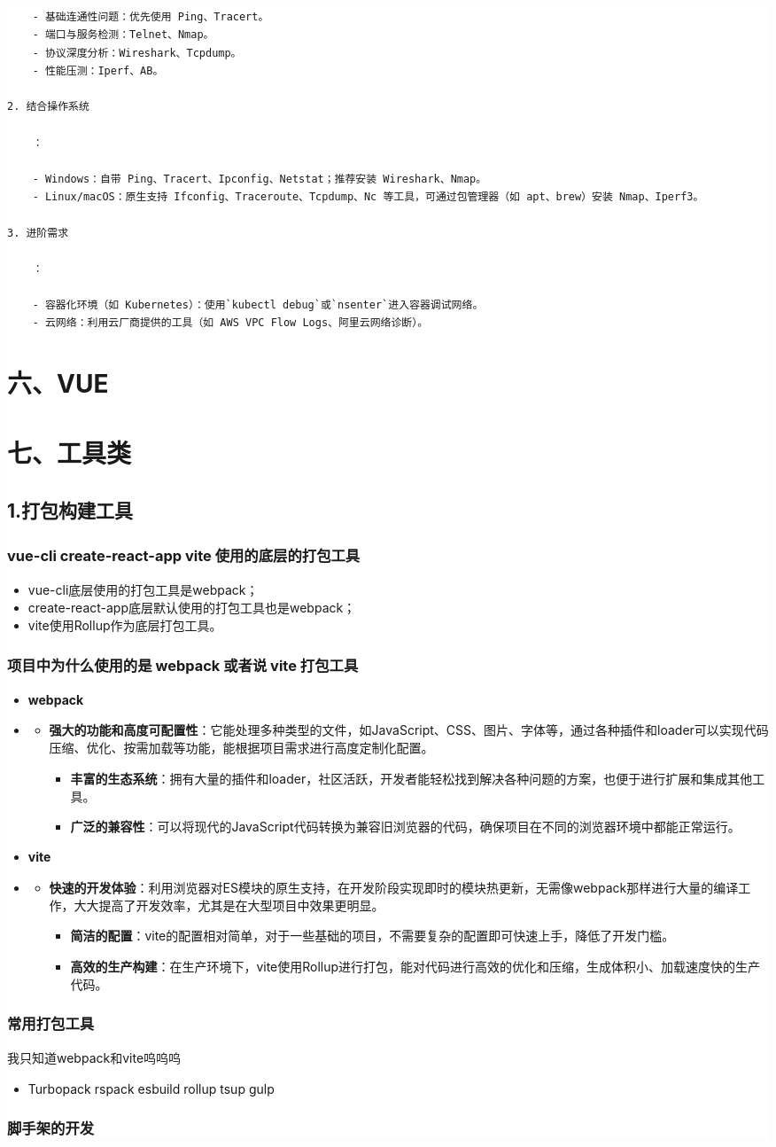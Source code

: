 		- 基础连通性问题：优先使用 Ping、Tracert。
		- 端口与服务检测：Telnet、Nmap。
		- 协议深度分析：Wireshark、Tcpdump。
		- 性能压测：Iperf、AB。

	2. 结合操作系统

		：

		- Windows：自带 Ping、Tracert、Ipconfig、Netstat；推荐安装 Wireshark、Nmap。
		- Linux/macOS：原生支持 Ifconfig、Traceroute、Tcpdump、Nc 等工具，可通过包管理器（如 apt、brew）安装 Nmap、Iperf3。

	3. 进阶需求

		：

		- 容器化环境（如 Kubernetes）：使用`kubectl debug`或`nsenter`进入容器调试网络。
		- 云网络：利用云厂商提供的工具（如 AWS VPC Flow Logs、阿里云网络诊断）。

# 六、VUE

#  七、工具类

## 1.打包构建工具

###  vue-cli create-react-app vite 使用的底层的打包工具

- vue-cli底层使用的打包工具是webpack；
- create-react-app底层默认使用的打包工具也是webpack；
- vite使用Rollup作为底层打包工具。

### 项目中为什么使用的是 webpack 或者说 vite 打包工具

- **webpack**
- - **强大的功能和高度可配置性**：它能处理多种类型的文件，如JavaScript、CSS、图片、字体等，通过各种插件和loader可以实现代码压缩、优化、按需加载等功能，能根据项目需求进行高度定制化配置。

	- **丰富的生态系统**：拥有大量的插件和loader，社区活跃，开发者能轻松找到解决各种问题的方案，也便于进行扩展和集成其他工具。

	- **广泛的兼容性**：可以将现代的JavaScript代码转换为兼容旧浏览器的代码，确保项目在不同的浏览器环境中都能正常运行。

- **vite**
- - **快速的开发体验**：利用浏览器对ES模块的原生支持，在开发阶段实现即时的模块热更新，无需像webpack那样进行大量的编译工作，大大提高了开发效率，尤其是在大型项目中效果更明显。

	- **简洁的配置**：vite的配置相对简单，对于一些基础的项目，不需要复杂的配置即可快速上手，降低了开发门槛。

	- **高效的生产构建**：在生产环境下，vite使用Rollup进行打包，能对代码进行高效的优化和压缩，生成体积小、加载速度快的生产代码。

### 常用打包工具

我只知道webpack和vite呜呜呜

- Turbopack rspack esbuild rollup tsup gulp

### 脚手架的开发

